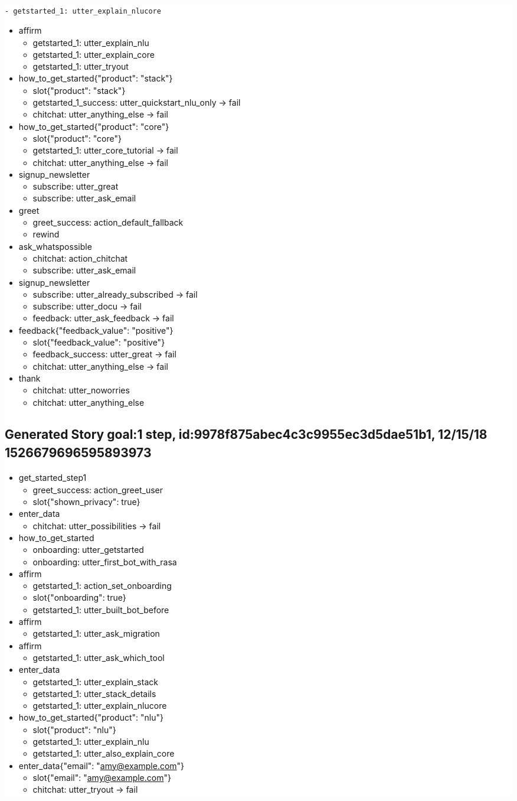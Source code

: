     - getstarted_1: utter_explain_nlucore
* affirm
    - getstarted_1: utter_explain_nlu
    - getstarted_1: utter_explain_core
    - getstarted_1: utter_tryout
* how_to_get_started{"product": "stack"}
    - slot{"product": "stack"}
    - getstarted_1_success: utter_quickstart_nlu_only -> fail
    - chitchat: utter_anything_else -> fail
* how_to_get_started{"product": "core"}
    - slot{"product": "core"}
    - getstarted_1: utter_core_tutorial -> fail
    - chitchat: utter_anything_else -> fail
* signup_newsletter
    - subscribe: utter_great
    - subscribe: utter_ask_email
* greet
    - greet_success: action_default_fallback
    - rewind
* ask_whatspossible
    - chitchat: action_chitchat
    - subscribe: utter_ask_email
* signup_newsletter
    - subscribe: utter_already_subscribed -> fail
    - subscribe: utter_docu -> fail
    - feedback: utter_ask_feedback -> fail
* feedback{"feedback_value": "positive"}
    - slot{"feedback_value": "positive"}
    - feedback_success: utter_great -> fail
    - chitchat: utter_anything_else -> fail
* thank
    - chitchat: utter_noworries
    - chitchat: utter_anything_else

## Generated Story goal:1 step, id:9978f875abec4c3c9955ec3d5dae51b1, 12/15/18 1526679696595893973
* get_started_step1
    - greet_success: action_greet_user
    - slot{"shown_privacy": true}
* enter_data
    - chitchat: utter_possibilities -> fail
* how_to_get_started
    - onboarding: utter_getstarted
    - onboarding: utter_first_bot_with_rasa
* affirm
    - getstarted_1: action_set_onboarding
    - slot{"onboarding": true}
    - getstarted_1: utter_built_bot_before
* affirm
    - getstarted_1: utter_ask_migration
* affirm
    - getstarted_1: utter_ask_which_tool
* enter_data
    - getstarted_1: utter_explain_stack
    - getstarted_1: utter_stack_details
    - getstarted_1: utter_explain_nlucore
* how_to_get_started{"product": "nlu"}
    - slot{"product": "nlu"}
    - getstarted_1: utter_explain_nlu
    - getstarted_1: utter_also_explain_core
* enter_data{"email": "amy@example.com"}
    - slot{"email": "amy@example.com"}
    - chitchat: utter_tryout -> fail